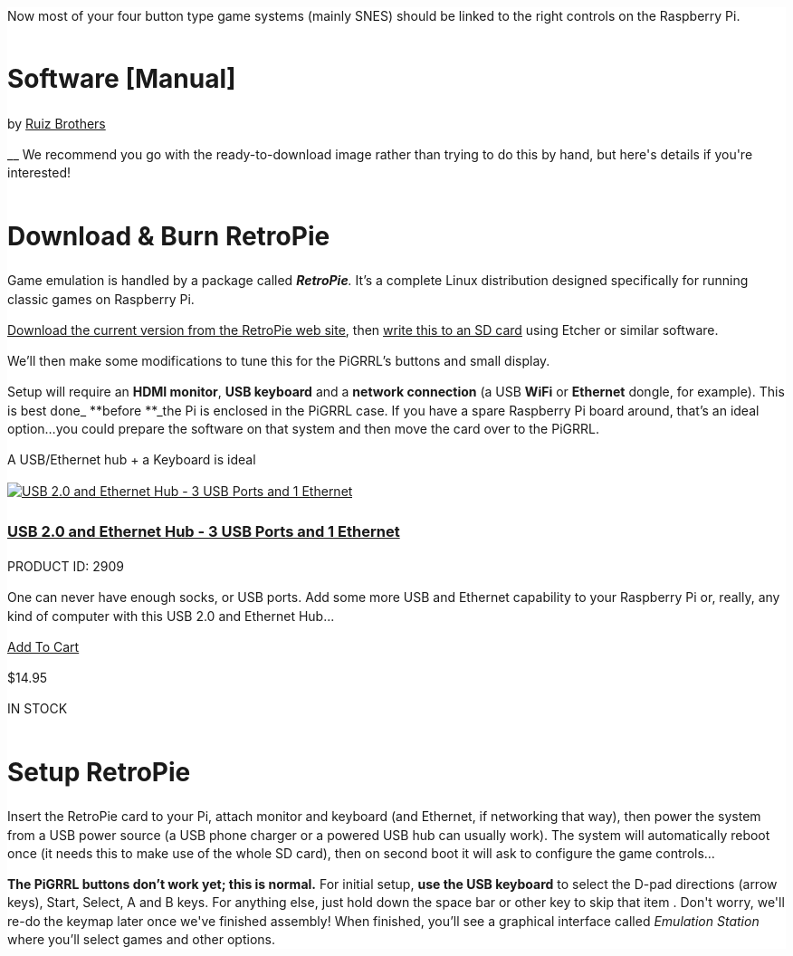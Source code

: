 Now most of your four button type game systems (mainly SNES) should be linked to the right controls on the Raspberry Pi.

#  Software [Manual]

by [ Ruiz Brothers ](/users/pixil3d)

__ We recommend you go with the ready-to-download image rather than trying to do this by hand, but here's details if you're interested! 

#  Download & Burn RetroPie

Game emulation is handled by a package called _**RetroPie**._ It’s a complete Linux distribution designed specifically for running classic games on Raspberry Pi.

[Download the current version from the RetroPie web site](https://retropie.org.uk/download/), then [write this to an SD card](../../../../adafruit-raspberry-pi-lesson-1-preparing-and-sd-card-for-your-raspberry-pi) using Etcher or similar software.

We’ll then make some modifications to tune this for the PiGRRL’s buttons and small display.

Setup will require an **HDMI monitor**, **USB keyboard** and a **network connection** (a USB **WiFi** or **Ethernet** dongle, for example). This is best done_ **before **_the Pi is enclosed in the PiGRRL case. If you have a spare Raspberry Pi board around, that’s an ideal option…you could prepare the software on that system and then move the card over to the PiGRRL.

A USB/Ethernet hub + a Keyboard is ideal

[ ![USB 2.0 and Ethernet Hub - 3 USB Ports and 1 Ethernet](https://cdn-learn.adafruit.com/products/images/000/002/909/medium310/2909-01.jpg?1502194551) ](https://www.adafruit.com/product/2909)

### [USB 2.0 and Ethernet Hub - 3 USB Ports and 1 Ethernet](https://www.adafruit.com/product/2909)

PRODUCT ID: 2909

One can never have enough socks, or USB ports. Add some more USB and Ethernet capability to your Raspberry Pi or, really, any kind of computer with this USB 2.0 and Ethernet Hub...

[ Add To Cart ](https://www.adafruit.com/product/2909)

$14.95

IN STOCK

#  Setup RetroPie

Insert the RetroPie card to your Pi, attach monitor and keyboard (and Ethernet, if networking that way), then power the system from a USB power source (a USB phone charger or a powered USB hub can usually work). The system will automatically reboot once (it needs this to make use of the whole SD card), then on second boot it will ask to configure the game controls…

**The PiGRRL buttons don’t work yet; this is normal.** For initial setup, **use the USB keyboard** to select the D-pad directions (arrow keys), Start, Select, A and B keys. For anything else, just hold down the space bar or other key to skip that item . Don't worry, we'll re-do the keymap later once we've finished assembly! When finished, you’ll see a graphical interface called _Emulation Station_ where you’ll select games and other options.
